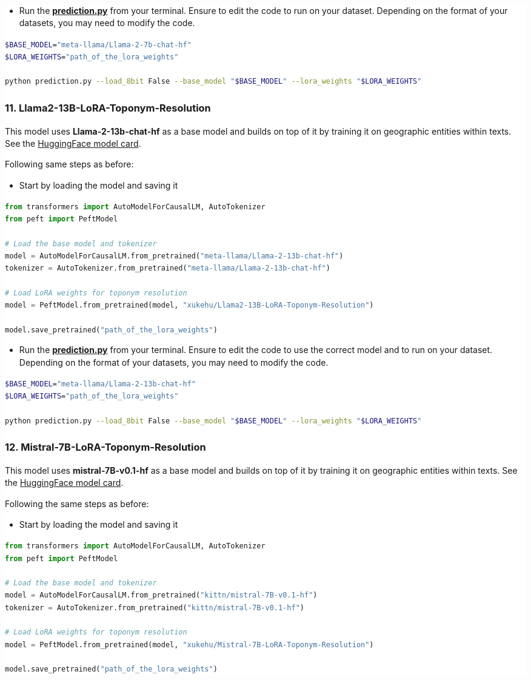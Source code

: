 - Run the [**prediction.py**](https://github.com/uhuohuy/LLM-geocoding/blob/main/prediction.py) from your terminal. Ensure to edit the code to run on your dataset. Depending on the format of your datasets, you may need to modify the code.

```bash
$BASE_MODEL="meta-llama/Llama-2-7b-chat-hf"
$LORA_WEIGHTS="path_of_the_lora_weights" 

python prediction.py --load_8bit False --base_model "$BASE_MODEL" --lora_weights "$LORA_WEIGHTS" 
```

### 11. Llama2-13B-LoRA-Toponym-Resolution

This model uses **Llama-2-13b-chat-hf** as a base model and builds on top of it by training it on geographic entities within texts. See the [HuggingFace model card](https://huggingface.co/xukehu/Llama2-13B-LoRA-Toponym-Resolution).

Following same steps as before:
- Start by loading the model and saving it
```py
from transformers import AutoModelForCausalLM, AutoTokenizer
from peft import PeftModel

# Load the base model and tokenizer
model = AutoModelForCausalLM.from_pretrained("meta-llama/Llama-2-13b-chat-hf")
tokenizer = AutoTokenizer.from_pretrained("meta-llama/Llama-2-13b-chat-hf")

# Load LoRA weights for toponym resolution
model = PeftModel.from_pretrained(model, "xukehu/Llama2-13B-LoRA-Toponym-Resolution")

model.save_pretrained("path_of_the_lora_weights")
```

- Run the [**prediction.py**](https://github.com/uhuohuy/LLM-geocoding/blob/main/prediction.py) from your terminal. Ensure to edit the code to use the correct model and to run on your dataset. Depending on the format of your datasets, you may need to modify the code.

```bash
$BASE_MODEL="meta-llama/Llama-2-13b-chat-hf"
$LORA_WEIGHTS="path_of_the_lora_weights" 

python prediction.py --load_8bit False --base_model "$BASE_MODEL" --lora_weights "$LORA_WEIGHTS" 
```

### 12. Mistral-7B-LoRA-Toponym-Resolution

This model uses **mistral-7B-v0.1-hf** as a base model and builds on top of it by training it on geographic entities within texts. See the [HuggingFace model card](https://huggingface.co/xukehu/Mistral-7B-LoRA-Toponym-Resolution).

Following the same steps as before:
- Start by loading the model and saving it
```py
from transformers import AutoModelForCausalLM, AutoTokenizer
from peft import PeftModel

# Load the base model and tokenizer
model = AutoModelForCausalLM.from_pretrained("kittn/mistral-7B-v0.1-hf")
tokenizer = AutoTokenizer.from_pretrained("kittn/mistral-7B-v0.1-hf")

# Load LoRA weights for toponym resolution
model = PeftModel.from_pretrained(model, "xukehu/Mistral-7B-LoRA-Toponym-Resolution")

model.save_pretrained("path_of_the_lora_weights")
```
